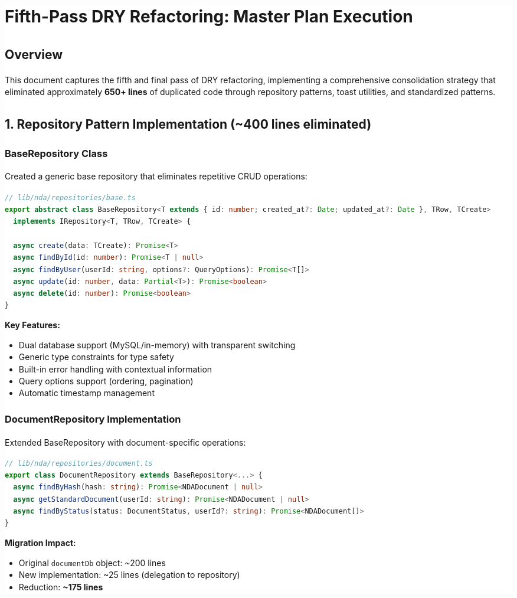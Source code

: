 # Fifth-Pass DRY Refactoring: Master Plan Execution

## Overview
This document captures the fifth and final pass of DRY refactoring, implementing a comprehensive consolidation strategy that eliminated approximately **650+ lines** of duplicated code through repository patterns, toast utilities, and standardized patterns.

## 1. Repository Pattern Implementation (~400 lines eliminated)

### BaseRepository Class
Created a generic base repository that eliminates repetitive CRUD operations:

```typescript
// lib/nda/repositories/base.ts
export abstract class BaseRepository<T extends { id: number; created_at?: Date; updated_at?: Date }, TRow, TCreate> 
  implements IRepository<T, TRow, TCreate> {
  
  async create(data: TCreate): Promise<T>
  async findById(id: number): Promise<T | null>
  async findByUser(userId: string, options?: QueryOptions): Promise<T[]>
  async update(id: number, data: Partial<T>): Promise<boolean>
  async delete(id: number): Promise<boolean>
}
```

**Key Features:**
- Dual database support (MySQL/in-memory) with transparent switching
- Generic type constraints for type safety
- Built-in error handling with contextual information
- Query options support (ordering, pagination)
- Automatic timestamp management

### DocumentRepository Implementation
Extended BaseRepository with document-specific operations:

```typescript
// lib/nda/repositories/document.ts
export class DocumentRepository extends BaseRepository<...> {
  async findByHash(hash: string): Promise<NDADocument | null>
  async getStandardDocument(userId: string): Promise<NDADocument | null>
  async findByStatus(status: DocumentStatus, userId?: string): Promise<NDADocument[]>
}
```

**Migration Impact:**
- Original `documentDb` object: ~200 lines
- New implementation: ~25 lines (delegation to repository)
- Reduction: **~175 lines**
